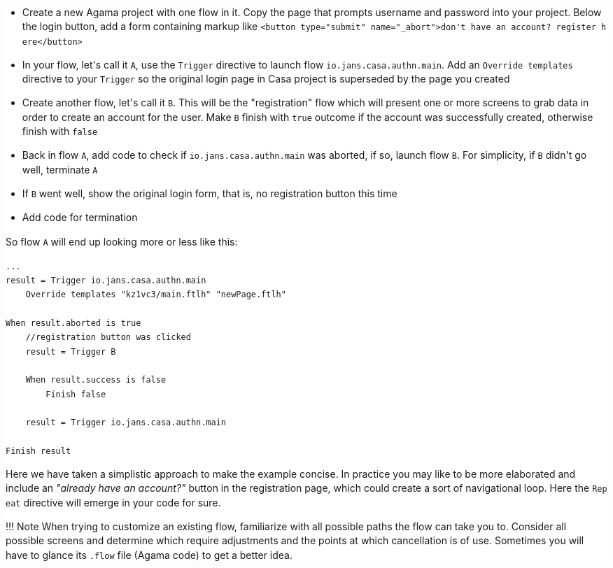 - Create a new Agama project with one flow in it. Copy the page that prompts username and password into your project. Below the login button, add a form containing markup like `<button type="submit" name="_abort">don't have an account? register here</button>`

- In your flow, let's call it `A`, use the `Trigger` directive to launch flow `io.jans.casa.authn.main`. Add an `Override templates` directive to your `Trigger` so the original login page in Casa project is superseded by the page you created

- Create another flow, let's call it `B`. This will be the "registration" flow which will present one or more screens to grab data in order to create an account for the user. Make `B` finish with `true` outcome if the account was successfully created, otherwise finish with `false`

- Back in flow `A`, add code to check if `io.jans.casa.authn.main` was aborted, if so, launch flow `B`. For simplicity, if `B` didn't go well, terminate `A`

- If `B` went well, show the original login form, that is, no registration button this time

- Add code for termination 


So flow `A` will end up looking more or less like this:

```
...
result = Trigger io.jans.casa.authn.main
    Override templates "kz1vc3/main.ftlh" "newPage.ftlh"
    
When result.aborted is true
    //registration button was clicked
    result = Trigger B
        
    When result.success is false
        Finish false
    
    result = Trigger io.jans.casa.authn.main

Finish result
```

Here we have taken a simplistic approach to make the example concise. In practice you may like to be more elaborated and include an _"already have an account?"_ button in the registration page, which could create a sort of navigational loop. Here the `Repeat` directive will emerge in your code for sure.

!!! Note
    When trying to customize an existing flow, familiarize with all possible paths the flow can take you to. Consider all possible screens and determine which require adjustments and the points at which cancellation is of use. Sometimes you will have to glance its `.flow` file (Agama code) to get a better idea.
